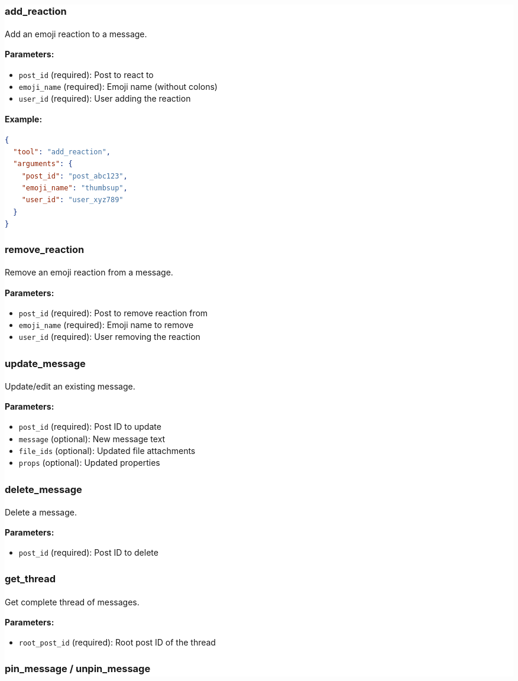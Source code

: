### add_reaction

Add an emoji reaction to a message.

**Parameters:**
- `post_id` (required): Post to react to
- `emoji_name` (required): Emoji name (without colons)
- `user_id` (required): User adding the reaction

**Example:**
```json
{
  "tool": "add_reaction",
  "arguments": {
    "post_id": "post_abc123",
    "emoji_name": "thumbsup",
    "user_id": "user_xyz789"
  }
}
```

### remove_reaction

Remove an emoji reaction from a message.

**Parameters:**
- `post_id` (required): Post to remove reaction from
- `emoji_name` (required): Emoji name to remove
- `user_id` (required): User removing the reaction

### update_message

Update/edit an existing message.

**Parameters:**
- `post_id` (required): Post ID to update
- `message` (optional): New message text
- `file_ids` (optional): Updated file attachments
- `props` (optional): Updated properties

### delete_message

Delete a message.

**Parameters:**
- `post_id` (required): Post ID to delete

### get_thread

Get complete thread of messages.

**Parameters:**
- `root_post_id` (required): Root post ID of the thread

### pin_message / unpin_message
